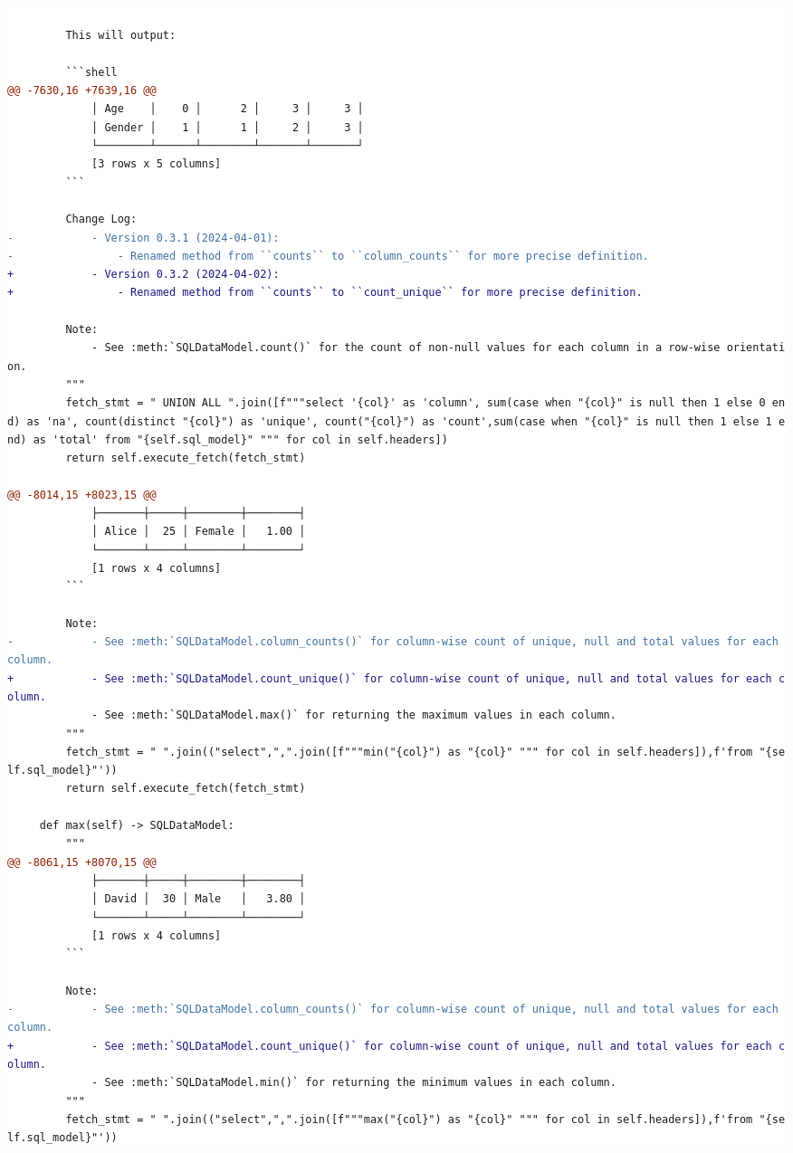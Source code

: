 ```diff
 
         This will output:
         
         ```shell            
@@ -7630,16 +7639,16 @@
             │ Age    │    0 │      2 │     3 │     3 │
             │ Gender │    1 │      1 │     2 │     3 │
             └────────┴──────┴────────┴───────┴───────┘
             [3 rows x 5 columns]
         ```
 
         Change Log:
-            - Version 0.3.1 (2024-04-01):
-                - Renamed method from ``counts`` to ``column_counts`` for more precise definition.
+            - Version 0.3.2 (2024-04-02):
+                - Renamed method from ``counts`` to ``count_unique`` for more precise definition.
 
         Note:
             - See :meth:`SQLDataModel.count()` for the count of non-null values for each column in a row-wise orientation.
         """
         fetch_stmt = " UNION ALL ".join([f"""select '{col}' as 'column', sum(case when "{col}" is null then 1 else 0 end) as 'na', count(distinct "{col}") as 'unique', count("{col}") as 'count',sum(case when "{col}" is null then 1 else 1 end) as 'total' from "{self.sql_model}" """ for col in self.headers])
         return self.execute_fetch(fetch_stmt)
 
@@ -8014,15 +8023,15 @@
             ├───────┼─────┼────────┼────────┤
             │ Alice │  25 │ Female │   1.00 │
             └───────┴─────┴────────┴────────┘
             [1 rows x 4 columns]
         ```
 
         Note:
-            - See :meth:`SQLDataModel.column_counts()` for column-wise count of unique, null and total values for each column.
+            - See :meth:`SQLDataModel.count_unique()` for column-wise count of unique, null and total values for each column.
             - See :meth:`SQLDataModel.max()` for returning the maximum values in each column.
         """
         fetch_stmt = " ".join(("select",",".join([f"""min("{col}") as "{col}" """ for col in self.headers]),f'from "{self.sql_model}"'))
         return self.execute_fetch(fetch_stmt) 
 
     def max(self) -> SQLDataModel:
         """
@@ -8061,15 +8070,15 @@
             ├───────┼─────┼────────┼────────┤
             │ David │  30 │ Male   │   3.80 │
             └───────┴─────┴────────┴────────┘
             [1 rows x 4 columns]
         ```
 
         Note:
-            - See :meth:`SQLDataModel.column_counts()` for column-wise count of unique, null and total values for each column.
+            - See :meth:`SQLDataModel.count_unique()` for column-wise count of unique, null and total values for each column.
             - See :meth:`SQLDataModel.min()` for returning the minimum values in each column.
         """
         fetch_stmt = " ".join(("select",",".join([f"""max("{col}") as "{col}" """ for col in self.headers]),f'from "{self.sql_model}"'))
```